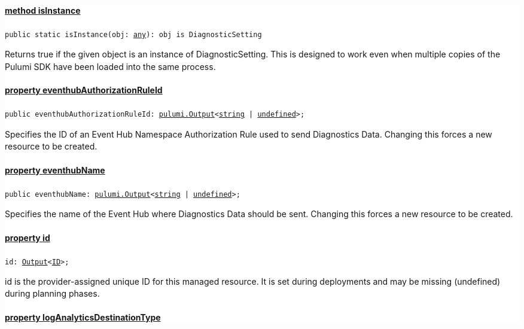 <h4 class="pdoc-member-header" id="DiagnosticSetting-isInstance">
<a class="pdoc-child-name" href="https://github.com/pulumi/pulumi-azure/blob/fab45d783693789898a6419694b84b34055ce837/sdk/nodejs/monitoring/diagnosticSetting.ts#L70">method <b>isInstance</b></a>
</h4>


<pre class="highlight"><code><span class='kd'>public static </span>isInstance(obj: <span class='kd'><a href='https://www.typescriptlang.org/docs/handbook/basic-types.html#any'>any</a></span>): obj is DiagnosticSetting</code></pre>


Returns true if the given object is an instance of DiagnosticSetting.  This is designed to work even
when multiple copies of the Pulumi SDK have been loaded into the same process.

<h4 class="pdoc-member-header" id="DiagnosticSetting-eventhubAuthorizationRuleId">
<a class="pdoc-child-name" href="https://github.com/pulumi/pulumi-azure/blob/fab45d783693789898a6419694b84b34055ce837/sdk/nodejs/monitoring/diagnosticSetting.ts#L80">property <b>eventhubAuthorizationRuleId</b></a>
</h4>

<pre class="highlight"><code><span class='kd'>public </span>eventhubAuthorizationRuleId: <a href='/docs/reference/pkg/nodejs/pulumi/pulumi/#Output'>pulumi.Output</a>&lt;<span class='kd'><a href='https://developer.mozilla.org/en-US/docs/Web/JavaScript/Reference/Global_Objects/String'>string</a></span> | <span class='kd'><a href='https://developer.mozilla.org/en-US/docs/Web/JavaScript/Reference/Global_Objects/undefined'>undefined</a></span>&gt;;</code></pre>

Specifies the ID of an Event Hub Namespace Authorization Rule used to send Diagnostics Data. Changing this forces a new resource to be created.

<h4 class="pdoc-member-header" id="DiagnosticSetting-eventhubName">
<a class="pdoc-child-name" href="https://github.com/pulumi/pulumi-azure/blob/fab45d783693789898a6419694b84b34055ce837/sdk/nodejs/monitoring/diagnosticSetting.ts#L84">property <b>eventhubName</b></a>
</h4>

<pre class="highlight"><code><span class='kd'>public </span>eventhubName: <a href='/docs/reference/pkg/nodejs/pulumi/pulumi/#Output'>pulumi.Output</a>&lt;<span class='kd'><a href='https://developer.mozilla.org/en-US/docs/Web/JavaScript/Reference/Global_Objects/String'>string</a></span> | <span class='kd'><a href='https://developer.mozilla.org/en-US/docs/Web/JavaScript/Reference/Global_Objects/undefined'>undefined</a></span>&gt;;</code></pre>

Specifies the name of the Event Hub where Diagnostics Data should be sent. Changing this forces a new resource to be created.

<h4 class="pdoc-member-header" id="DiagnosticSetting-id">
<a class="pdoc-child-name" href="https://github.com/pulumi/pulumi-azure/blob/fab45d783693789898a6419694b84b34055ce837/sdk/nodejs/monitoring/diagnosticSetting.ts#L50">property <b>id</b></a>
</h4>

<pre class="highlight"><code><span class='kd'></span>id: <a href='/docs/reference/pkg/nodejs/pulumi/pulumi/#Output'>Output</a>&lt;<a href='/docs/reference/pkg/nodejs/pulumi/pulumi/#ID'>ID</a>&gt;;</code></pre>

id is the provider-assigned unique ID for this managed resource.  It is set during
deployments and may be missing (undefined) during planning phases.

<h4 class="pdoc-member-header" id="DiagnosticSetting-logAnalyticsDestinationType">
<a class="pdoc-child-name" href="https://github.com/pulumi/pulumi-azure/blob/fab45d783693789898a6419694b84b34055ce837/sdk/nodejs/monitoring/diagnosticSetting.ts#L92">property <b>logAnalyticsDestinationType</b></a>
</h4>
